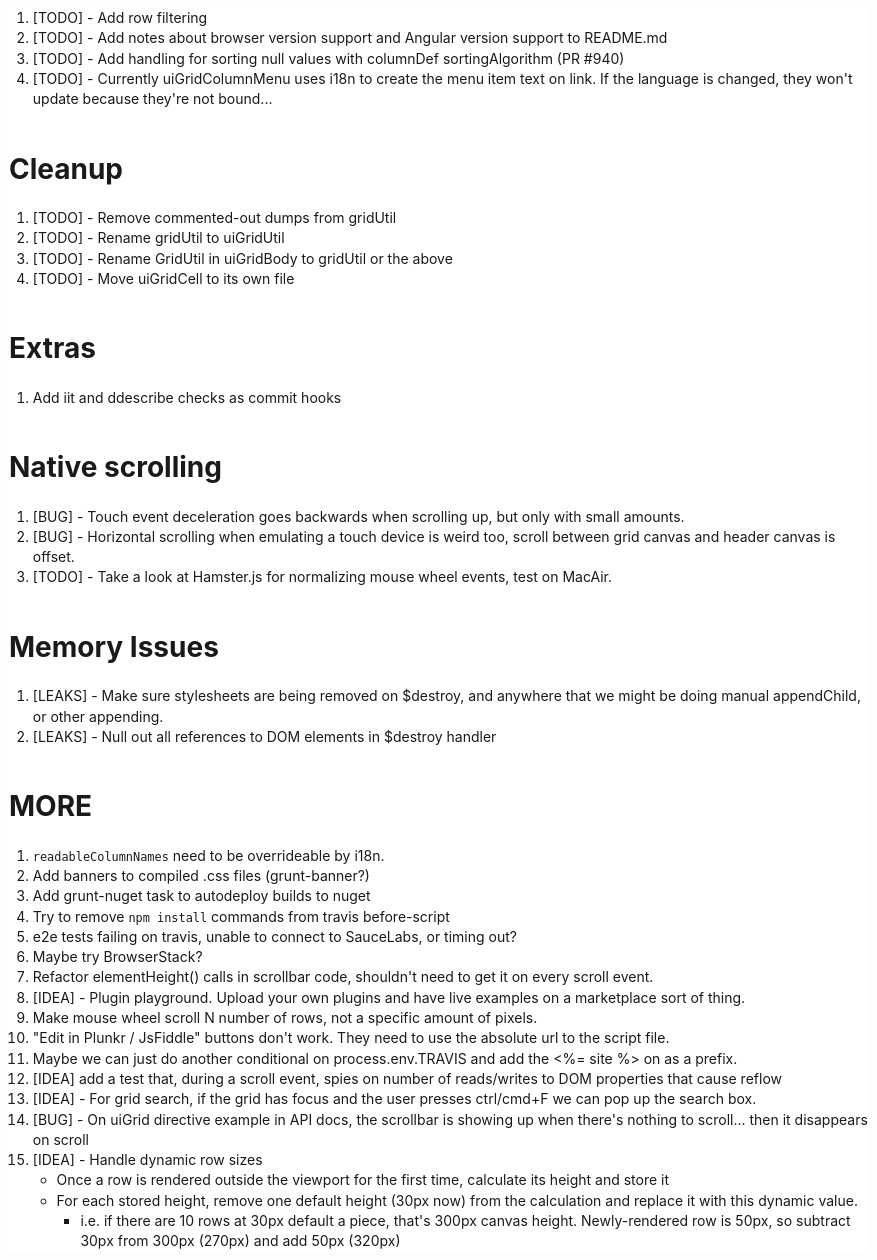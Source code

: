 1. [TODO] - Add row filtering
1. [TODO] - Add notes about browser version support and Angular version support to README.md
1. [TODO] - Add handling for sorting null values with columnDef sortingAlgorithm (PR #940)
1. [TODO] - Currently uiGridColumnMenu uses i18n to create the menu item text on link. If the language is changed, they won't update because they're not bound...

# Cleanup

1. [TODO] - Remove commented-out dumps from gridUtil
1. [TODO] - Rename gridUtil to uiGridUtil
1. [TODO] - Rename GridUtil in uiGridBody to gridUtil or the above
1. [TODO] - Move uiGridCell to its own file

# Extras

1. Add iit and ddescribe checks as commit hooks

# Native scrolling

1. [BUG] - Touch event deceleration goes backwards when scrolling up, but only with small amounts.
  1. [BUG] - Horizontal scrolling when emulating a touch device is weird too, scroll between grid canvas and header canvas is offset.
1. [TODO] - Take a look at Hamster.js for normalizing mouse wheel events, test on MacAir.

# Memory Issues
1. [LEAKS] - Make sure stylesheets are being removed on $destroy, and anywhere that we might be doing manual appendChild, or other appending.
1. [LEAKS] - Null out all references to DOM elements in $destroy handler

# MORE

1. `readableColumnNames` need to be overrideable by i18n.
1. Add banners to compiled .css files (grunt-banner?)
1. Add grunt-nuget task to autodeploy builds to nuget
1. Try to remove `npm install` commands from travis before-script
1. e2e tests failing on travis, unable to connect to SauceLabs, or timing out?
  1. Maybe try BrowserStack?
1. Refactor elementHeight() calls in scrollbar code, shouldn't need to get it on every scroll event.
1. [IDEA] - Plugin playground. Upload your own plugins and have live examples on a marketplace sort of thing.
1. Make mouse wheel scroll N number of rows, not a specific amount of pixels.
1. "Edit in Plunkr / JsFiddle" buttons don't work. They need to use the absolute url to the script file.
  1. Maybe we can just do another conditional on process.env.TRAVIS and add the <%= site %> on as a prefix.
1. [IDEA] add a test that, during a scroll event, spies on number of reads/writes to DOM properties that cause reflow
1. [IDEA] - For grid search, if the grid has focus and the user presses ctrl/cmd+F we can pop up the search box.
1. [BUG] - On uiGrid directive example in API docs, the scrollbar is showing up when there's nothing to scroll... then it disappears on scroll
1. [IDEA] - Handle dynamic row sizes
   - Once a row is rendered outside the viewport for the first time, calculate its height and store it
   - For each stored height, remove one default height (30px now) from the calculation and replace it with this dynamic value.
      - i.e. if there are 10 rows at 30px default a piece, that's 300px canvas height. Newly-rendered row is 50px, so subtract 30px from 300px (270px) and add 50px (320px)